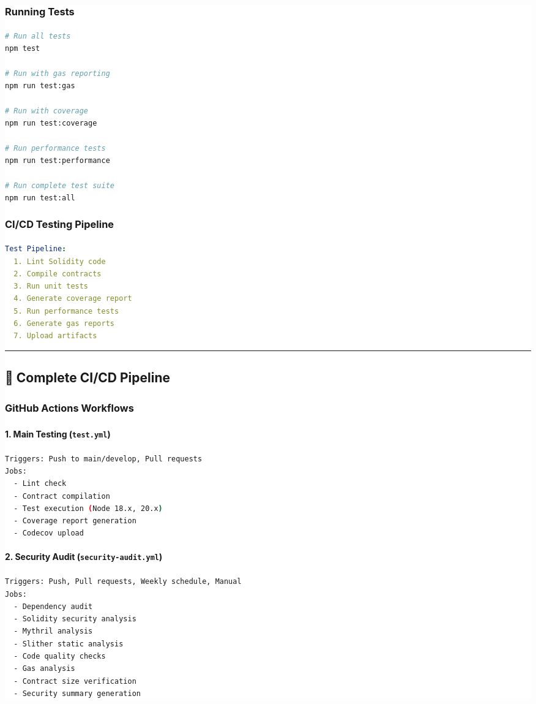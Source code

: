 ### Running Tests

```bash
# Run all tests
npm test

# Run with gas reporting
npm run test:gas

# Run with coverage
npm run test:coverage

# Run performance tests
npm run test:performance

# Run complete test suite
npm run test:all
```

### CI/CD Testing Pipeline

```yaml
Test Pipeline:
  1. Lint Solidity code
  2. Compile contracts
  3. Run unit tests
  4. Generate coverage report
  5. Run performance tests
  6. Generate gas reports
  7. Upload artifacts
```

---

## 🔄 Complete CI/CD Pipeline

### GitHub Actions Workflows

#### 1. Main Testing (`test.yml`)

```bash
Triggers: Push to main/develop, Pull requests
Jobs:
  - Lint check
  - Contract compilation
  - Test execution (Node 18.x, 20.x)
  - Coverage report generation
  - Codecov upload
```

#### 2. Security Audit (`security-audit.yml`)

```bash
Triggers: Push, Pull requests, Weekly schedule, Manual
Jobs:
  - Dependency audit
  - Solidity security analysis
  - Mythril analysis
  - Slither static analysis
  - Code quality checks
  - Gas analysis
  - Contract size verification
  - Security summary generation
```
